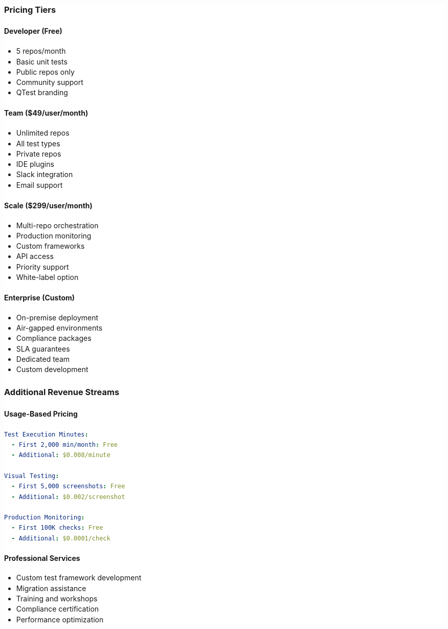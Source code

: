 ### Pricing Tiers

#### **Developer** (Free)
- 5 repos/month
- Basic unit tests
- Public repos only
- Community support
- QTest branding

#### **Team** ($49/user/month)
- Unlimited repos
- All test types
- Private repos
- IDE plugins
- Slack integration
- Email support

#### **Scale** ($299/user/month)
- Multi-repo orchestration
- Production monitoring
- Custom frameworks
- API access
- Priority support
- White-label option

#### **Enterprise** (Custom)
- On-premise deployment
- Air-gapped environments
- Compliance packages
- SLA guarantees
- Dedicated team
- Custom development

### Additional Revenue Streams

#### Usage-Based Pricing
```yaml
Test Execution Minutes:
  - First 2,000 min/month: Free
  - Additional: $0.008/minute
  
Visual Testing:
  - First 5,000 screenshots: Free
  - Additional: $0.002/screenshot
  
Production Monitoring:
  - First 100K checks: Free
  - Additional: $0.0001/check
```

#### Professional Services
- Custom test framework development
- Migration assistance
- Training and workshops
- Compliance certification
- Performance optimization
